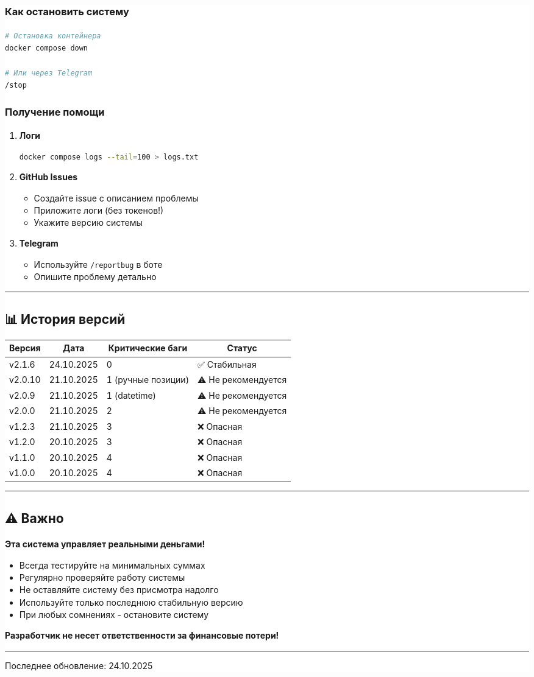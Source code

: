 ### Как остановить систему

```bash
# Остановка контейнера
docker compose down

# Или через Telegram
/stop
```

### Получение помощи

1. **Логи**
   ```bash
   docker compose logs --tail=100 > logs.txt
   ```

2. **GitHub Issues**
   - Создайте issue с описанием проблемы
   - Приложите логи (без токенов!)
   - Укажите версию системы

3. **Telegram**
   - Используйте `/reportbug` в боте
   - Опишите проблему детально

---

## 📊 История версий

| Версия | Дата | Критические баги | Статус |
|--------|------|------------------|--------|
| v2.1.6 | 24.10.2025 | 0 | ✅ Стабильная |
| v2.0.10 | 21.10.2025 | 1 (ручные позиции) | ⚠️ Не рекомендуется |
| v2.0.9 | 21.10.2025 | 1 (datetime) | ⚠️ Не рекомендуется |
| v2.0.0 | 21.10.2025 | 2 | ⚠️ Не рекомендуется |
| v1.2.3 | 21.10.2025 | 3 | ❌ Опасная |
| v1.2.0 | 20.10.2025 | 3 | ❌ Опасная |
| v1.1.0 | 20.10.2025 | 4 | ❌ Опасная |
| v1.0.0 | 20.10.2025 | 4 | ❌ Опасная |

---

## ⚠️ Важно

**Эта система управляет реальными деньгами!**

- Всегда тестируйте на минимальных суммах
- Регулярно проверяйте работу системы
- Не оставляйте систему без присмотра надолго
- Используйте только последнюю стабильную версию
- При любых сомнениях - остановите систему

**Разработчик не несет ответственности за финансовые потери!**

---

Последнее обновление: 24.10.2025
